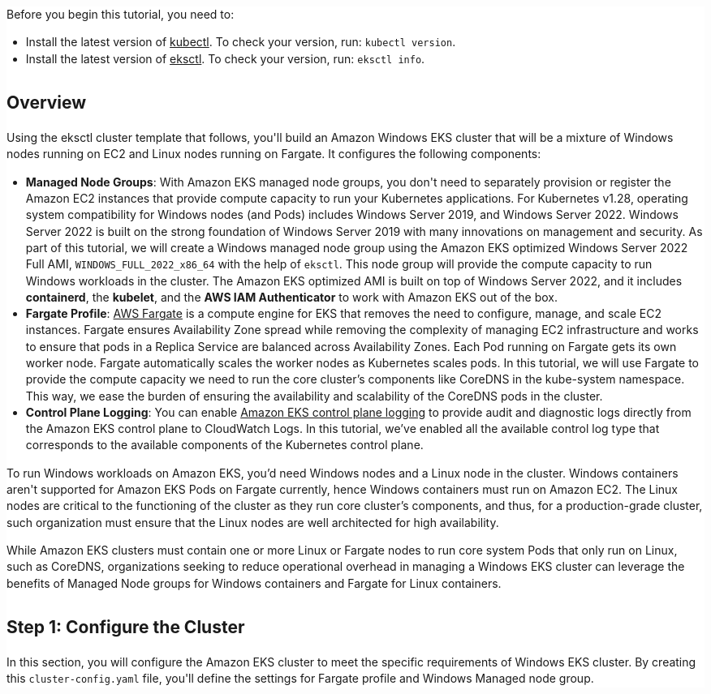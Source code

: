 Before you begin this tutorial, you need to:

* Install the latest version of [kubectl](https://kubernetes.io/docs/tasks/tools/#kubectl). To check your version, run: `kubectl version`.
* Install the latest version of [eksctl](https://eksctl.io/introduction/#installation). To check your version, run: `eksctl info`.

## Overview

Using the eksctl cluster template that follows, you'll build an Amazon Windows EKS cluster that will be a mixture of Windows nodes running on EC2 and Linux nodes running on Fargate. It configures the following components:

* **Managed Node Groups**: With Amazon EKS managed node groups, you don't need to separately provision or register the Amazon EC2 instances that provide compute capacity to run your Kubernetes applications. For Kubernetes v1.28, operating system compatibility for Windows nodes (and Pods) includes Windows Server 2019, and Windows Server 2022. Windows Server 2022 is built on the strong foundation of Windows Server 2019 with many innovations on management and security. As part of this tutorial, we will create a Windows managed node group using the Amazon EKS optimized Windows Server 2022 Full AMI,  `WINDOWS_FULL_2022_x86_64` with the help of `eksctl`. This node group will provide the compute capacity to run Windows workloads in the cluster. The Amazon EKS optimized AMI is built on top of Windows Server 2022, and it includes **containerd**, the **kubelet**, and the **AWS IAM Authenticator** to work with Amazon EKS out of the box.
* **Fargate Profile**: [AWS Fargate](https://docs.aws.amazon.com/eks/latest/userguide/fargate-getting-started.html) is a compute engine for EKS that removes the need to configure, manage, and scale EC2 instances. Fargate ensures Availability Zone spread while removing the complexity of managing EC2 infrastructure and works to ensure that pods in a Replica Service are balanced across Availability Zones. Each Pod running on Fargate gets its own worker node. Fargate automatically scales the worker nodes as Kubernetes scales pods.  In this tutorial, we will use Fargate to provide the compute capacity we need to run the core cluster’s components like CoreDNS in the kube-system namespace. This way, we ease the burden of ensuring the availability and scalability of the CoreDNS pods in the cluster.
* **Control Plane Logging**: You can enable [Amazon EKS control plane logging](https://docs.aws.amazon.com/eks/latest/userguide/control-plane-logs.html) to provide audit and diagnostic logs directly from the Amazon EKS control plane to CloudWatch Logs. In this tutorial, we’ve enabled all the available control log type that corresponds to the available components of the Kubernetes control plane.


To run Windows workloads on Amazon EKS, you’d need Windows nodes and a Linux node in the cluster. Windows containers aren't supported for Amazon EKS Pods on Fargate currently, hence Windows containers must run on Amazon EC2. The Linux nodes are critical to the functioning of the cluster as they run core cluster’s components, and thus, for a production-grade cluster, such organization must ensure that the Linux nodes are well architected for high availability.

While Amazon EKS clusters must contain one or more Linux or Fargate nodes to run core system Pods that only run on Linux, such as CoreDNS, organizations seeking to reduce operational overhead in managing a Windows EKS cluster can leverage the benefits of Managed Node groups for Windows containers and Fargate for Linux containers.

## Step 1: Configure the Cluster

In this section, you will configure the Amazon EKS cluster to meet the specific requirements of Windows EKS cluster. By creating this `cluster-config.yaml` file, you'll define the settings for Fargate profile and Windows Managed node group.
